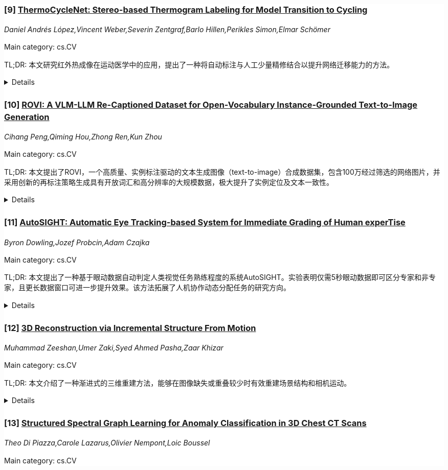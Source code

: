 ### [9] [ThermoCycleNet: Stereo-based Thermogram Labeling for Model Transition to Cycling](https://arxiv.org/abs/2508.00974)
*Daniel Andrés López,Vincent Weber,Severin Zentgraf,Barlo Hillen,Perikles Simon,Elmar Schömer*

Main category: cs.CV

TL;DR: 本文研究红外热成像在运动医学中的应用，提出了一种将自动标注与人工少量精修结合以提升网络迁移能力的方法。


<details><summary>Details</summary></details>


### [10] [ROVI: A VLM-LLM Re-Captioned Dataset for Open-Vocabulary Instance-Grounded Text-to-Image Generation](https://arxiv.org/abs/2508.01008)
*Cihang Peng,Qiming Hou,Zhong Ren,Kun Zhou*

Main category: cs.CV

TL;DR: 本文提出了ROVI，一个高质量、实例标注驱动的文本生成图像（text-to-image）合成数据集，包含100万经过筛选的网络图片，并采用创新的再标注策略生成具有开放词汇和高分辨率的大规模数据，极大提升了实例定位及文本一致性。


<details><summary>Details</summary></details>


### [11] [AutoSIGHT: Automatic Eye Tracking-based System for Immediate Grading of Human experTise](https://arxiv.org/abs/2508.01015)
*Byron Dowling,Jozef Probcin,Adam Czajka*

Main category: cs.CV

TL;DR: 本文提出了一种基于眼动数据自动判定人类视觉任务熟练程度的系统AutoSIGHT。实验表明仅需5秒眼动数据即可区分专家和非专家，且更长数据窗口可进一步提升效果。该方法拓展了人机协作动态分配任务的研究方向。


<details><summary>Details</summary></details>


### [12] [3D Reconstruction via Incremental Structure From Motion](https://arxiv.org/abs/2508.01019)
*Muhammad Zeeshan,Umer Zaki,Syed Ahmed Pasha,Zaar Khizar*

Main category: cs.CV

TL;DR: 本文介绍了一种渐进式的三维重建方法，能够在图像缺失或重叠较少时有效重建场景结构和相机运动。


<details><summary>Details</summary></details>


### [13] [Structured Spectral Graph Learning for Anomaly Classification in 3D Chest CT Scans](https://arxiv.org/abs/2508.01045)
*Theo Di Piazza,Carole Lazarus,Olivier Nempont,Loic Boussel*

Main category: cs.CV
